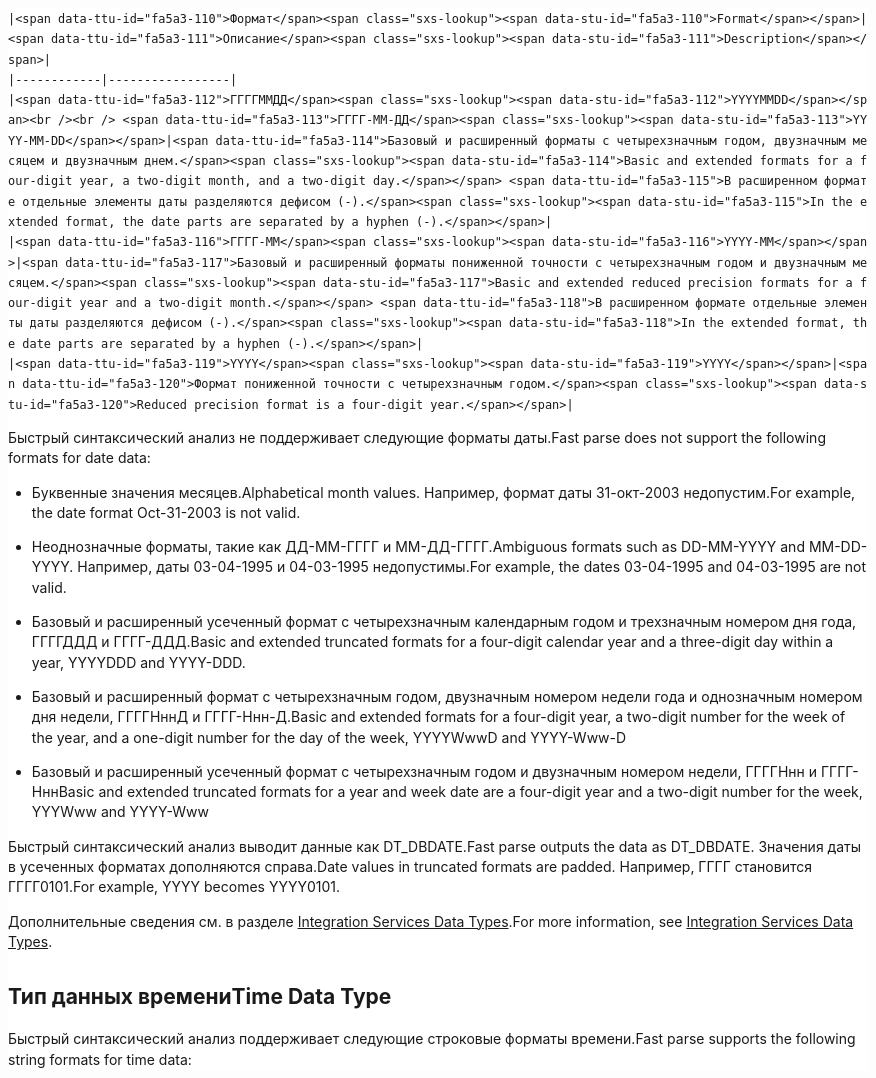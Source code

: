     |<span data-ttu-id="fa5a3-110">Формат</span><span class="sxs-lookup"><span data-stu-id="fa5a3-110">Format</span></span>|<span data-ttu-id="fa5a3-111">Описание</span><span class="sxs-lookup"><span data-stu-id="fa5a3-111">Description</span></span>|  
    |------------|-----------------|  
    |<span data-ttu-id="fa5a3-112">ГГГГММДД</span><span class="sxs-lookup"><span data-stu-id="fa5a3-112">YYYYMMDD</span></span><br /><br /> <span data-ttu-id="fa5a3-113">ГГГГ-ММ-ДД</span><span class="sxs-lookup"><span data-stu-id="fa5a3-113">YYYY-MM-DD</span></span>|<span data-ttu-id="fa5a3-114">Базовый и расширенный форматы с четырехзначным годом, двузначным месяцем и двузначным днем.</span><span class="sxs-lookup"><span data-stu-id="fa5a3-114">Basic and extended formats for a four-digit year, a two-digit month, and a two-digit day.</span></span> <span data-ttu-id="fa5a3-115">В расширенном формате отдельные элементы даты разделяются дефисом (-).</span><span class="sxs-lookup"><span data-stu-id="fa5a3-115">In the extended format, the date parts are separated by a hyphen (-).</span></span>|  
    |<span data-ttu-id="fa5a3-116">ГГГГ-ММ</span><span class="sxs-lookup"><span data-stu-id="fa5a3-116">YYYY-MM</span></span>|<span data-ttu-id="fa5a3-117">Базовый и расширенный форматы пониженной точности с четырехзначным годом и двузначным месяцем.</span><span class="sxs-lookup"><span data-stu-id="fa5a3-117">Basic and extended reduced precision formats for a four-digit year and a two-digit month.</span></span> <span data-ttu-id="fa5a3-118">В расширенном формате отдельные элементы даты разделяются дефисом (-).</span><span class="sxs-lookup"><span data-stu-id="fa5a3-118">In the extended format, the date parts are separated by a hyphen (-).</span></span>|  
    |<span data-ttu-id="fa5a3-119">YYYY</span><span class="sxs-lookup"><span data-stu-id="fa5a3-119">YYYY</span></span>|<span data-ttu-id="fa5a3-120">Формат пониженной точности с четырехзначным годом.</span><span class="sxs-lookup"><span data-stu-id="fa5a3-120">Reduced precision format is a four-digit year.</span></span>|  
  
 <span data-ttu-id="fa5a3-121">Быстрый синтаксический анализ не поддерживает следующие форматы даты.</span><span class="sxs-lookup"><span data-stu-id="fa5a3-121">Fast parse does not support the following formats for date data:</span></span>  
  
-   <span data-ttu-id="fa5a3-122">Буквенные значения месяцев.</span><span class="sxs-lookup"><span data-stu-id="fa5a3-122">Alphabetical month values.</span></span> <span data-ttu-id="fa5a3-123">Например, формат даты 31-окт-2003 недопустим.</span><span class="sxs-lookup"><span data-stu-id="fa5a3-123">For example, the date format Oct-31-2003 is not valid.</span></span>  
  
-   <span data-ttu-id="fa5a3-124">Неоднозначные форматы, такие как ДД-ММ-ГГГГ и ММ-ДД-ГГГГ.</span><span class="sxs-lookup"><span data-stu-id="fa5a3-124">Ambiguous formats such as DD-MM-YYYY and MM-DD-YYYY.</span></span> <span data-ttu-id="fa5a3-125">Например, даты 03-04-1995 и 04-03-1995 недопустимы.</span><span class="sxs-lookup"><span data-stu-id="fa5a3-125">For example, the dates 03-04-1995 and 04-03-1995 are not valid.</span></span>  
  
-   <span data-ttu-id="fa5a3-126">Базовый и расширенный усеченный формат с четырехзначным календарным годом и трехзначным номером дня года, ГГГГДДД и ГГГГ-ДДД.</span><span class="sxs-lookup"><span data-stu-id="fa5a3-126">Basic and extended truncated formats for a four-digit calendar year and a three-digit day within a year, YYYYDDD and YYYY-DDD.</span></span>  
  
-   <span data-ttu-id="fa5a3-127">Базовый и расширенный формат с четырехзначным годом, двузначным номером недели года и однозначным номером дня недели, ГГГГНннД и ГГГГ-Ннн-Д.</span><span class="sxs-lookup"><span data-stu-id="fa5a3-127">Basic and extended formats for a four-digit year, a two-digit number for the week of the year, and a one-digit number for the day of the week, YYYYWwwD and YYYY-Www-D</span></span>  
  
-   <span data-ttu-id="fa5a3-128">Базовый и расширенный усеченный формат с четырехзначным годом и двузначным номером недели, ГГГГНнн и ГГГГ-Ннн</span><span class="sxs-lookup"><span data-stu-id="fa5a3-128">Basic and extended truncated formats for a year and week date are a four-digit year and a two-digit number for the week, YYYWww and YYYY-Www</span></span>  
  
 <span data-ttu-id="fa5a3-129">Быстрый синтаксический анализ выводит данные как DT_DBDATE.</span><span class="sxs-lookup"><span data-stu-id="fa5a3-129">Fast parse outputs the data as DT_DBDATE.</span></span> <span data-ttu-id="fa5a3-130">Значения даты в усеченных форматах дополняются справа.</span><span class="sxs-lookup"><span data-stu-id="fa5a3-130">Date values in truncated formats are padded.</span></span> <span data-ttu-id="fa5a3-131">Например, ГГГГ становится ГГГГ0101.</span><span class="sxs-lookup"><span data-stu-id="fa5a3-131">For example, YYYY becomes YYYY0101.</span></span>  
  
 <span data-ttu-id="fa5a3-132">Дополнительные сведения см. в разделе [Integration Services Data Types](data-flow/integration-services-data-types.md).</span><span class="sxs-lookup"><span data-stu-id="fa5a3-132">For more information, see [Integration Services Data Types](data-flow/integration-services-data-types.md).</span></span>  
  
## <a name="time-data-type"></a><span data-ttu-id="fa5a3-133">Тип данных времени</span><span class="sxs-lookup"><span data-stu-id="fa5a3-133">Time Data Type</span></span>  
 <span data-ttu-id="fa5a3-134">Быстрый синтаксический анализ поддерживает следующие строковые форматы времени.</span><span class="sxs-lookup"><span data-stu-id="fa5a3-134">Fast parse supports the following string formats for time data:</span></span>  
  